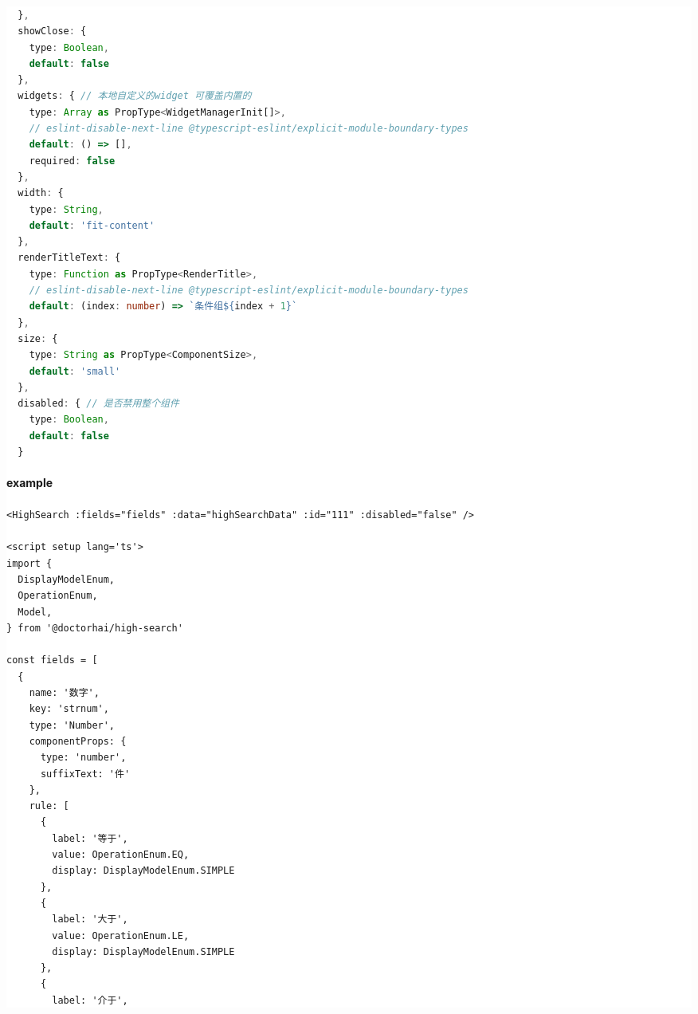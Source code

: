 ```typescript
  },
  showClose: {
    type: Boolean,
    default: false
  },
  widgets: { // 本地自定义的widget 可覆盖内置的
    type: Array as PropType<WidgetManagerInit[]>,
    // eslint-disable-next-line @typescript-eslint/explicit-module-boundary-types
    default: () => [],
    required: false
  },
  width: {
    type: String,
    default: 'fit-content'
  },
  renderTitleText: {
    type: Function as PropType<RenderTitle>,
    // eslint-disable-next-line @typescript-eslint/explicit-module-boundary-types
    default: (index: number) => `条件组${index + 1}`
  },
  size: {
    type: String as PropType<ComponentSize>,
    default: 'small'
  },
  disabled: { // 是否禁用整个组件
    type: Boolean,
    default: false
  }
```

#### example

```vue
<HighSearch :fields="fields" :data="highSearchData" :id="111" :disabled="false" />

<script setup lang='ts'>
import {
  DisplayModelEnum,
  OperationEnum,
  Model,
} from '@doctorhai/high-search'

const fields = [
  {
    name: '数字',
    key: 'strnum',
    type: 'Number',
    componentProps: {
      type: 'number',
      suffixText: '件'
    },
    rule: [
      {
        label: '等于',
        value: OperationEnum.EQ,
        display: DisplayModelEnum.SIMPLE
      },
      {
        label: '大于',
        value: OperationEnum.LE,
        display: DisplayModelEnum.SIMPLE
      },
      {
        label: '介于',
```